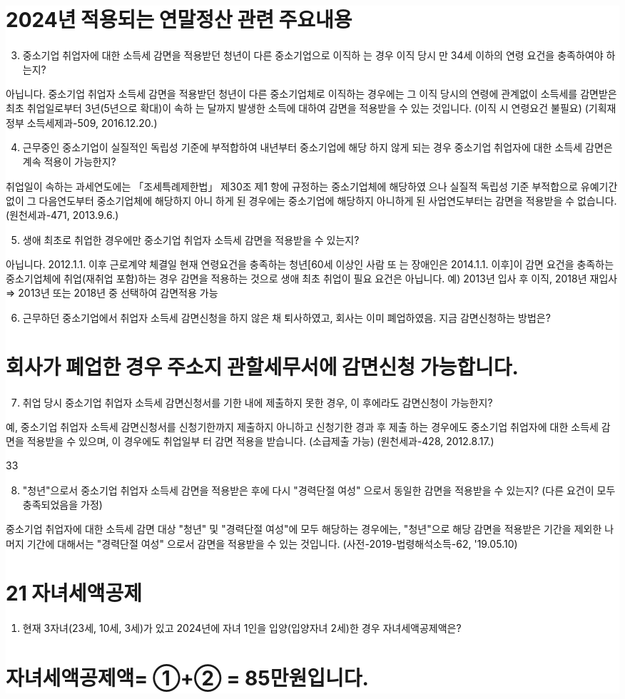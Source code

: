 # 2024년 적용되는 연말정산 관련 주요내용

3. 중소기업 취업자에 대한 소득세 감면을 적용받던 청년이 다른 중소기업으로 이직하
는 경우 이직 당시 만 34세 이하의 연령 요건을 충족하여야 하는지?

아닙니다. 중소기업 취업자 소득세 감면을 적용받던 청년이 다른 중소기업체로 이직하는 경우에는
그 이직 당시의 연령에 관계없이 소득세를 감면받은 최초 취업일로부터 3년(5년으로 확대)이 속하
는 달까지 발생한 소득에 대하여 감면을 적용받을 수 있는 것입니다. (이직 시 연령요건 불필요)
(기획재정부 소득세제과-509, 2016.12.20.)

4. 근무중인 중소기업이 실질적인 독립성 기준에 부적합하여 내년부터 중소기업에 해당
하지 않게 되는 경우 중소기업 취업자에 대한 소득세 감면은 계속 적용이 가능한지?

취업일이 속하는 과세연도에는 「조세특례제한법」 제30조 제1 항에 규정하는 중소기업체에 해당하였
으나 실질적 독립성 기준 부적합으로 유예기간 없이 그 다음연도부터 중소기업체에 해당하지 아니
하게 된 경우에는 중소기업에 해당하지 아니하게 된 사업연도부터는 감면을 적용받을 수 없습니다.
(원천세과-471, 2013.9.6.)

5. 생애 최초로 취업한 경우에만 중소기업 취업자 소득세 감면을 적용받을 수 있는지?

아닙니다. 2012.1.1. 이후 근로계약 체결일 현재 연령요건을 충족하는 청년[60세 이상인 사람 또
는 장애인은 2014.1.1. 이후]이 감면 요건을 충족하는 중소기업체에 취업(재취업 포함)하는 경우
감면을 적용하는 것으로 생애 최초 취업이 필요 요건은 아닙니다.
예) 2013년 입사 후 이직, 2018년 재입사 ⇒ 2013년 또는 2018년 중 선택하여 감면적용 가능

6. 근무하던 중소기업에서 취업자 소득세 감면신청을 하지 않은 채 퇴사하였고, 회사는
이미 폐업하였음. 지금 감면신청하는 방법은?

# 회사가 폐업한 경우 주소지 관할세무서에 감면신청 가능합니다.

7. 취업 당시 중소기업 취업자 소득세 감면신청서를 기한 내에 제출하지 못한 경우, 이
후에라도 감면신청이 가능한지?

예, 중소기업 취업자 소득세 감면신청서를 신청기한까지 제출하지 아니하고 신청기한 경과 후 제출
하는 경우에도 중소기업 취업자에 대한 소득세 감면을 적용받을 수 있으며, 이 경우에도 취업일부
터 감면 적용을 받습니다. (소급제출 가능) (원천세과-428, 2012.8.17.)

33

8. "청년"으로서 중소기업 취업자 소득세 감면을 적용받은 후에 다시 "경력단절 여성"
으로서 동일한 감면을 적용받을 수 있는지? (다른 요건이 모두 충족되었음을 가정)

중소기업 취업자에 대한 소득세 감면 대상 "청년" 및 "경력단절 여성"에 모두 해당하는 경우에는,
"청년"으로 해당 감면을 적용받은 기간을 제외한 나머지 기간에 대해서는 "경력단절 여성" 으로서
감면을 적용받을 수 있는 것입니다. (사전-2019-법령해석소득-62, '19.05.10)

# 21 자녀세액공제

1. 현재 3자녀(23세, 10세, 3세)가 있고 2024년에 자녀 1인을 입양(입양자녀 2세)한
경우 자녀세액공제액은?

# 자녀세액공제액= ①+② = 85만원입니다.

